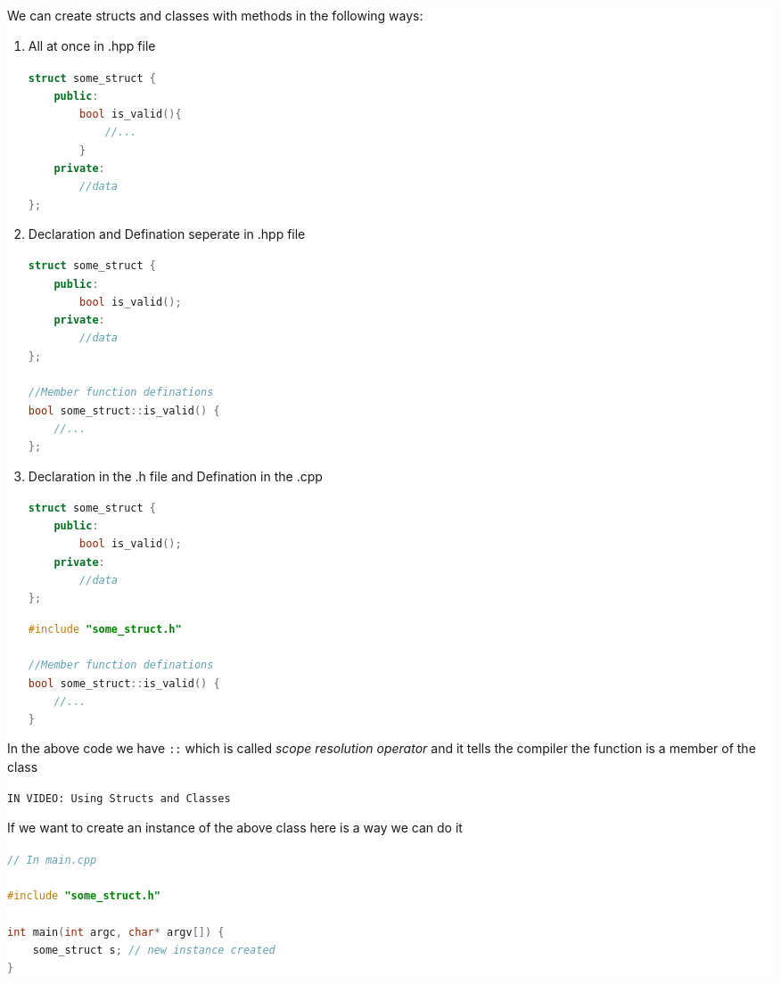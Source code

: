 We can create structs and classes with methods in the following ways:

1. All at once in .hpp file
    ```c++
    struct some_struct {
        public:
            bool is_valid(){ 
                //...
            }
        private:
            //data
    };
    ```

2. Declaration and Defination seperate in .hpp file
    ```c++
    struct some_struct {
        public:
            bool is_valid();
        private:
            //data
    };

    //Member function definations
    bool some_struct::is_valid() {
        //...
    };
    ```

3. Declaration in the .h file and Defination in the .cpp
    ```c++
    struct some_struct {
        public:
            bool is_valid();
        private:
            //data
    };
    ```

    ```c++
    #include "some_struct.h"

    //Member function definations
    bool some_struct::is_valid() {
        //...
    }
    ```

In the above code we have `::` which is called *scope resolution operator* and it tells the compiler the function is a member of the class

    IN VIDEO: Using Structs and Classes

If we want to create an instance of the above class here is a way we can do it

```c++
// In main.cpp

#include "some_struct.h"

int main(int argc, char* argv[]) {
    some_struct s; // new instance created
}
```
